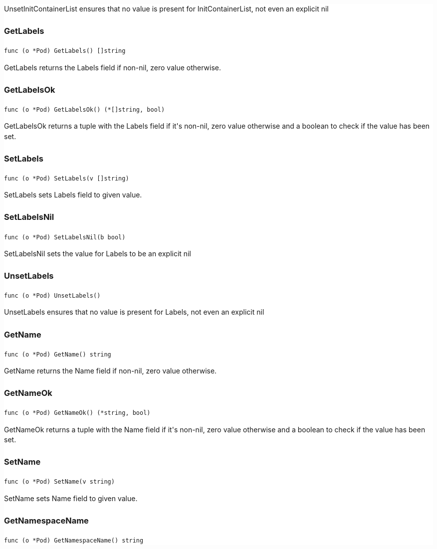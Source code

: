 UnsetInitContainerList ensures that no value is present for InitContainerList, not even an explicit nil
### GetLabels

`func (o *Pod) GetLabels() []string`

GetLabels returns the Labels field if non-nil, zero value otherwise.

### GetLabelsOk

`func (o *Pod) GetLabelsOk() (*[]string, bool)`

GetLabelsOk returns a tuple with the Labels field if it's non-nil, zero value otherwise
and a boolean to check if the value has been set.

### SetLabels

`func (o *Pod) SetLabels(v []string)`

SetLabels sets Labels field to given value.


### SetLabelsNil

`func (o *Pod) SetLabelsNil(b bool)`

 SetLabelsNil sets the value for Labels to be an explicit nil

### UnsetLabels
`func (o *Pod) UnsetLabels()`

UnsetLabels ensures that no value is present for Labels, not even an explicit nil
### GetName

`func (o *Pod) GetName() string`

GetName returns the Name field if non-nil, zero value otherwise.

### GetNameOk

`func (o *Pod) GetNameOk() (*string, bool)`

GetNameOk returns a tuple with the Name field if it's non-nil, zero value otherwise
and a boolean to check if the value has been set.

### SetName

`func (o *Pod) SetName(v string)`

SetName sets Name field to given value.


### GetNamespaceName

`func (o *Pod) GetNamespaceName() string`
